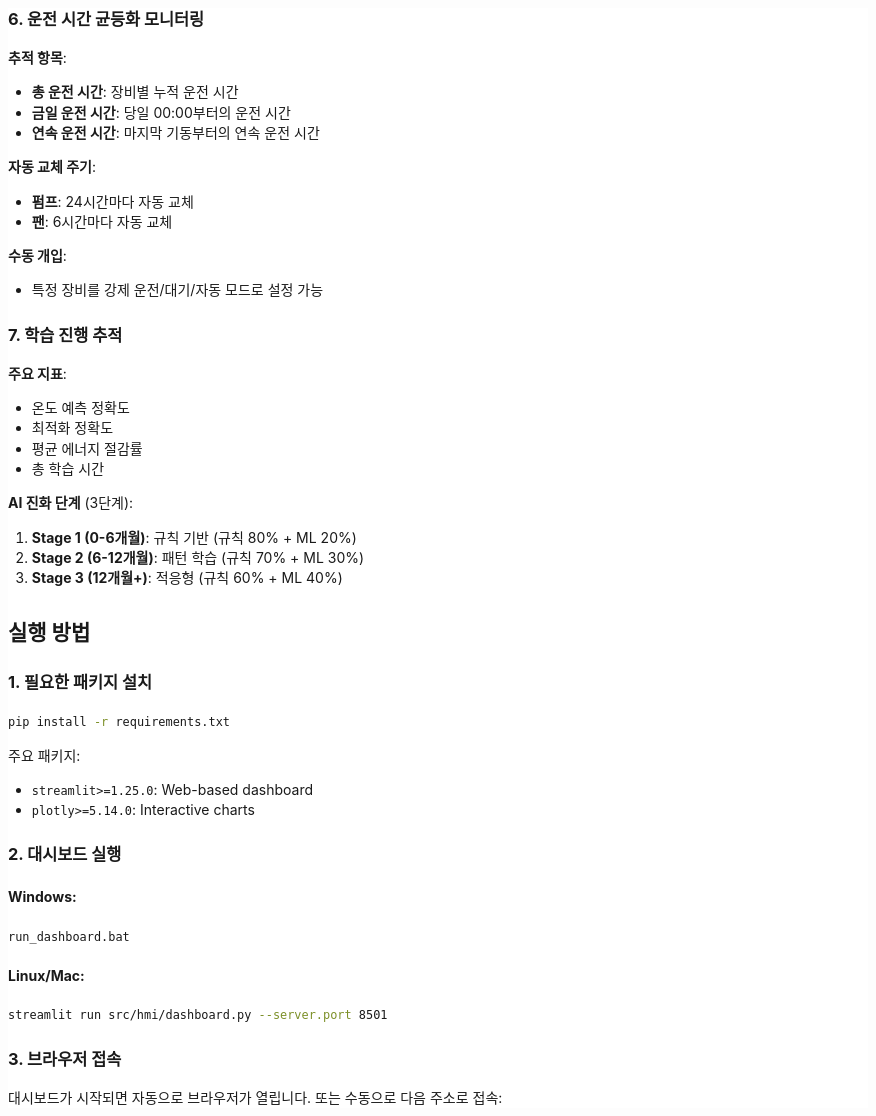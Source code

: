 ### 6. 운전 시간 균등화 모니터링

**추적 항목**:
- **총 운전 시간**: 장비별 누적 운전 시간
- **금일 운전 시간**: 당일 00:00부터의 운전 시간
- **연속 운전 시간**: 마지막 기동부터의 연속 운전 시간

**자동 교체 주기**:
- **펌프**: 24시간마다 자동 교체
- **팬**: 6시간마다 자동 교체

**수동 개입**:
- 특정 장비를 강제 운전/대기/자동 모드로 설정 가능

### 7. 학습 진행 추적

**주요 지표**:
- 온도 예측 정확도
- 최적화 정확도
- 평균 에너지 절감률
- 총 학습 시간

**AI 진화 단계** (3단계):
1. **Stage 1 (0-6개월)**: 규칙 기반 (규칙 80% + ML 20%)
2. **Stage 2 (6-12개월)**: 패턴 학습 (규칙 70% + ML 30%)
3. **Stage 3 (12개월+)**: 적응형 (규칙 60% + ML 40%)

## 실행 방법

### 1. 필요한 패키지 설치

```bash
pip install -r requirements.txt
```

주요 패키지:
- `streamlit>=1.25.0`: Web-based dashboard
- `plotly>=5.14.0`: Interactive charts

### 2. 대시보드 실행

#### Windows:
```bash
run_dashboard.bat
```

#### Linux/Mac:
```bash
streamlit run src/hmi/dashboard.py --server.port 8501
```

### 3. 브라우저 접속

대시보드가 시작되면 자동으로 브라우저가 열립니다.
또는 수동으로 다음 주소로 접속:
